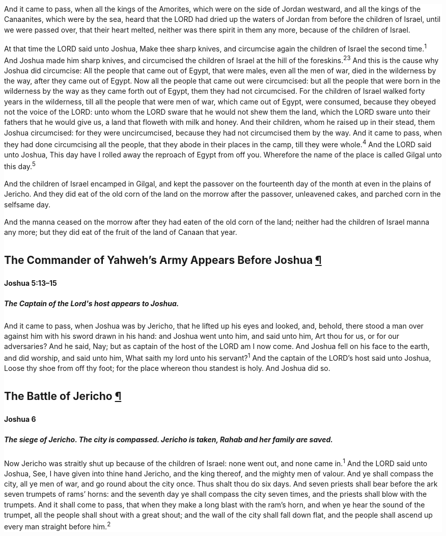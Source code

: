 <p>And it came to pass, when all the kings of the Amorites, which were on the side of Jordan westward, and all the kings of the Canaanites, which were by the sea, heard that the LORD had dried up the waters of Jordan from before the children of Israel, until we were passed over, that their heart melted, neither was there spirit in them any more, because of the children of Israel.</p>

<p>At that time the LORD said unto Joshua, Make thee sharp knives, and circumcise again the children of Israel the second time.<sup title="sharp…: or, knives of flints">1</sup> And Joshua made him sharp knives, and circumcised the children of Israel at the hill of the foreskins.<sup title="sharp…: or, knives of flints">2</sup><sup title="the hill…: or, Gibeah-haaraloth">3</sup> And this is the cause why Joshua did circumcise: All the people that came out of Egypt, that were males, even all the men of war, died in the wilderness by the way, after they came out of Egypt. Now all the people that came out were circumcised: but all the people that were born in the wilderness by the way as they came forth out of Egypt, them they had not circumcised. For the children of Israel walked forty years in the wilderness, till all the people that were men of war, which came out of Egypt, were consumed, because they obeyed not the voice of the LORD: unto whom the LORD sware that he would not shew them the land, which the LORD sware unto their fathers that he would give us, a land that floweth with milk and honey. And their children, whom he raised up in their stead, them Joshua circumcised: for they were uncircumcised, because they had not circumcised them by the way. And it came to pass, when they had done circumcising all the people, that they abode in their places in the camp, till they were whole.<sup title="they had…: Heb. the people had made an end to be circumcised">4</sup> And the LORD said unto Joshua, This day have I rolled away the reproach of Egypt from off you. Wherefore the name of the place is called Gilgal unto this day.<sup title="Gilgal: that is Rolling">5</sup></p>

<p>And the children of Israel encamped in Gilgal, and kept the passover on the fourteenth day of the month at even in the plains of Jericho. And they did eat of the old corn of the land on the morrow after the passover, unleavened cakes, and parched corn in the selfsame day.</p>

<p>And the manna ceased on the morrow after they had eaten of the old corn of the land; neither had the children of Israel manna any more; but they did eat of the fruit of the land of Canaan that year.</p>

<h2 class="heading" id="the-commander-of-yahwehs-army-appears-before-joshua">The Commander of Yahweh’s Army Appears Before Joshua <a class="marker" href="#the-commander-of-yahwehs-army-appears-before-joshua">¶</a></h2>

<h4 class="passage">Joshua 5:13–15</h4>

<h5 class="themes">The Captain of the Lord's host appears to Joshua.</h5>

<p>And it came to pass, when Joshua was by Jericho, that he lifted up his eyes and looked, and, behold, there stood a man over against him with his sword drawn in his hand: and Joshua went unto him, and said unto him, Art thou for us, or for our adversaries? And he said, Nay; but as captain of the host of the LORD am I now come. And Joshua fell on his face to the earth, and did worship, and said unto him, What saith my lord unto his servant?<sup title="captain: or, prince">1</sup> And the captain of the LORD’s host said unto Joshua, Loose thy shoe from off thy foot; for the place whereon thou standest is holy. And Joshua did so.</p>

<h2 class="heading" id="the-battle-of-jericho">The Battle of Jericho <a class="marker" href="#the-battle-of-jericho">¶</a></h2>

<h4 class="passage">Joshua 6</h4>

<h5 class="themes">The siege of Jericho. The city is compassed. Jericho is taken, Rahab and her family are saved.</h5>

<p>Now Jericho was straitly shut up because of the children of Israel: none went out, and none came in.<sup title="was…: Heb. did shut up, and was shut up">1</sup> And the LORD said unto Joshua, See, I have given into thine hand Jericho, and the king thereof, and the mighty men of valour. And ye shall compass the city, all ye men of war, and go round about the city once. Thus shalt thou do six days. And seven priests shall bear before the ark seven trumpets of rams’ horns: and the seventh day ye shall compass the city seven times, and the priests shall blow with the trumpets. And it shall come to pass, that when they make a long blast with the ram’s horn, and when ye hear the sound of the trumpet, all the people shall shout with a great shout; and the wall of the city shall fall down flat, and the people shall ascend up every man straight before him.<sup title="flat: Heb. under it">2</sup></p>
